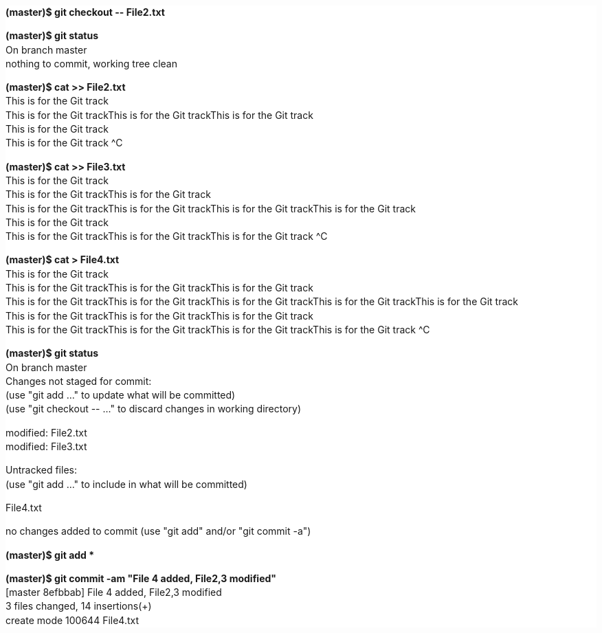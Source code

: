 
**(master)$ git checkout \-\- File2.txt**   

**(master)$ git status**   
On branch master   
nothing to commit, working tree clean   


**(master)$ cat >> File2.txt**   
This is for the Git track   
This is for the Git trackThis is for the Git trackThis is for the Git track   
This is for the Git track   
This is for the Git track ^C   


**(master)$ cat >> File3.txt**   
This is for the Git track   
This is for the Git trackThis is for the Git track   
This is for the Git trackThis is for the Git trackThis is for the Git trackThis is for the Git track   
This is for the Git track   
This is for the Git trackThis is for the Git trackThis is for the Git track ^C   


**(master)$ cat > File4.txt**   
This is for the Git track   
This is for the Git trackThis is for the Git trackThis is for the Git track   
This is for the Git trackThis is for the Git trackThis is for the Git trackThis is for the Git trackThis is for the Git track   
This is for the Git trackThis is for the Git trackThis is for the Git track   
This is for the Git trackThis is for the Git trackThis is for the Git trackThis is for the Git track ^C   


**(master)$ git status**   
On branch master   
Changes not staged for commit:   
  (use "git add <file>..." to update what will be committed)   
  (use "git checkout -- <file>..." to discard changes in working directory)   
  
  modified:   File2.txt   
	modified:   File3.txt   

Untracked files:   
  (use "git add <file>..." to include in what will be committed)   
  
  File4.txt   

no changes added to commit (use "git add" and/or "git commit -a")   


**(master)$ git add \***   


**(master)$ git commit -am "File 4 added, File2,3 modified"**   
[master 8efbbab] File 4 added, File2,3 modified   
 3 files changed, 14 insertions(+)   
 create mode 100644 File4.txt   

